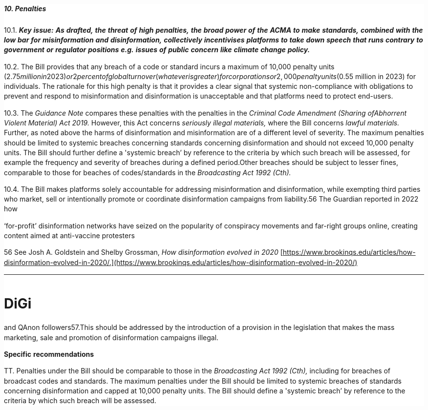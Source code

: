 ##### 10. Penalties

10.1. **_Key_** **_issue:_** **_As_** **_drafted,_** **_the_** **_threat_** **_of_** **_high_** **_penalties,_** **_the_** **_broad_** **_power_** **_of_** **_the_** **_ACMA_** **_to_** **_make_**
**_standards,_** **_combined_** **_with_** **_the_** **_low_** **_bar_** **_for_** **_misinformation_** **_and_** **_disinformation,_** **_collectively_**
**_incentivises_** **_platforms_** **_to_** **_take_** **_down_** **_speech_** **_that_** **_runs_** **_contrary_** **_to_** **_government_** **_or_** **_regulator_**
**_positions_** **_e.g._** **_issues_** **_of_** **_public_** **_concern_** **_like_** **_climate_** **_change_** **_policy._**

10.2. The Bill provides that any breach of a code or standard incurs a maximum of 10,000
penalty units ($2.75 million in 2023) or 2 percent of global turnover (whatever is greater)
for corporations or 2,000 penalty units ($0.55 million in 2023) for individuals. The
rationale for this high penalty is that it provides a clear signal that systemic
non-compliance with obligations to prevent and respond to misinformation and
disinformation is unacceptable and that platforms need to protect end-users.

10.3. The _Guidance_ _Note_ compares these penalties with the penalties in the _Criminal_ _Code_
_Amendment_ _(Sharing_ _ofAbhorrent_ _Violent_ _Material)_ _Act_ _2019._ However, this Act concerns
_seriously_ _illegal_ _materials,_ where the Bill concerns _lawful_ _materials._ Further, as noted
above the harms of disinformation and misinformation are of a different level of severity.
The maximum penalties should be limited to systemic breaches concerning standards
concerning disinformation and should not exceed 10,000 penalty units. The Bill should
further define a 'systemic breach’ by reference to the criteria by which such breach will be
assessed, for example the frequency and severity of breaches during a defined
period.Other breaches should be subject to lesser fines, comparable to those for beaches
of codes/standards in the _Broadcasting_ _Act_ _1992_ _(Cth)._

10.4. The Bill makes platforms solely accountable for addressing misinformation and
disinformation, while exempting third parties who market, sell or intentionally promote or
coordinate disinformation campaigns from liability.56 The Guardian reported in 2022 how

‘for-profit’ disinformation networks have seized on the popularity of conspiracy
movements and far-right groups online, creating content aimed at anti-vaccine protesters

56 See Josh A. Goldstein and Shelby Grossman, _How_ _disinformation_ _evolved_ _in_ _2020_
[https://www.brookinqs.edu/articles/how-disinformation-evolved-in-2020/.](https://www.brookinqs.edu/articles/how-disinformation-evolved-in-2020/)


-----

# DiGi

and QAnon followers57.This should be addressed by the introduction of a provision in the
legislation that makes the mass marketing, sale and promotion of disinformation
campaigns illegal.

**Specific** **recommendations**

TT. Penalties under the Bill should be comparable to those in the _Broadcasting_ _Act_ _1992_ _(Cth),_
including for breaches of broadcast codes and standards. The maximum penalties under the
Bill should be limited to systemic breaches of standards concerning disinformation and capped
at 10,000 penalty units. The Bill should define a 'systemic breach’ by reference to the criteria by
which such breach will be assessed.
